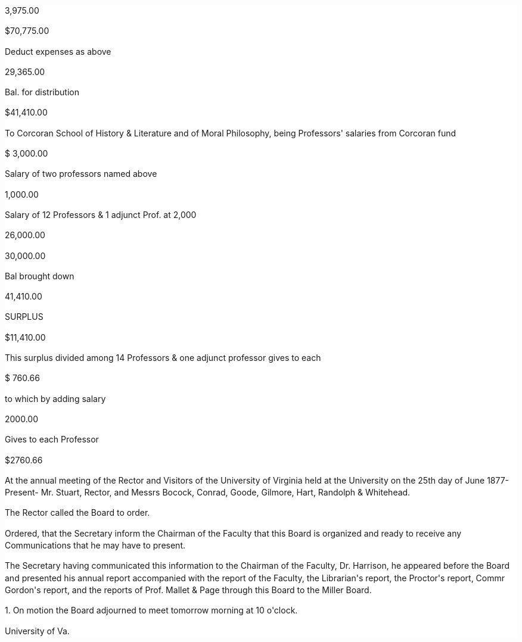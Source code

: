 3,975.00

$70,775.00

Deduct expenses as above

29,365.00

Bal. for distribution

$41,410.00

To Corcoran School of History & Literature and of Moral Philosophy, being Professors' salaries from Corcoran fund

$ 3,000.00

Salary of two professors named above

1,000.00

Salary of 12 Professors & 1 adjunct Prof. at 2,000

26,000.00

30,000.00

Bal brought down

41,410.00

SURPLUS

$11,410.00

This surplus divided among 14 Professors & one adjunct professor gives to each

$ 760.66

to which by adding salary

2000.00

Gives to each Professor

$2760.66

At the annual meeting of the Rector and Visitors of the University of Virginia held at the University on the 25th day of June 1877- Present- Mr. Stuart, Rector, and Messrs Bocock, Conrad, Goode, Gilmore, Hart, Randolph & Whitehead.

The Rector called the Board to order.

Ordered, that the Secretary inform the Chairman of the Faculty that this Board is organized and ready to receive any Communications that he may have to present.

The Secretary having communicated this information to the Chairman of the Faculty, Dr. Harrison, he appeared before the Board and presented his annual report accompanied with the report of the Faculty, the Librarian's report, the Proctor's report, Commr Gordon's report, and the reports of Prof. Mallet & Page through this Board to the Miller Board.

1\. On motion the Board adjourned to meet tomorrow morning at 10 o'clock.

University of Va.
